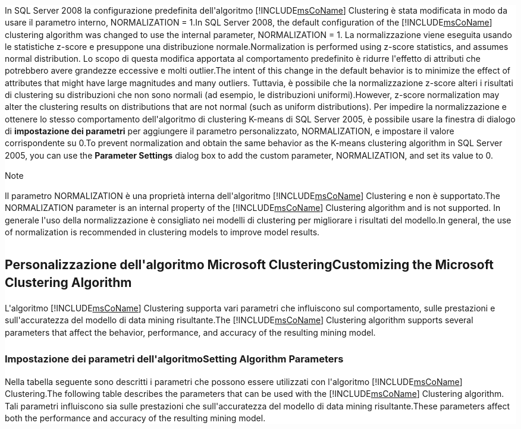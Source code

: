  <span data-ttu-id="696ec-157">In SQL Server 2008 la configurazione predefinita dell'algoritmo [!INCLUDE[msCoName](../../includes/msconame-md.md)] Clustering è stata modificata in modo da usare il parametro interno, NORMALIZATION = 1.</span><span class="sxs-lookup"><span data-stu-id="696ec-157">In SQL Server 2008, the default configuration of the [!INCLUDE[msCoName](../../includes/msconame-md.md)] clustering algorithm was changed to use the internal parameter, NORMALIZATION = 1.</span></span> <span data-ttu-id="696ec-158">La normalizzazione viene eseguita usando le statistiche z-score e presuppone una distribuzione normale.</span><span class="sxs-lookup"><span data-stu-id="696ec-158">Normalization is performed using z-score statistics, and assumes normal distribution.</span></span> <span data-ttu-id="696ec-159">Lo scopo di questa modifica apportata al comportamento predefinito è ridurre l'effetto di attributi che potrebbero avere grandezze eccessive e molti outlier.</span><span class="sxs-lookup"><span data-stu-id="696ec-159">The intent of this change in the default behavior is to minimize the effect of attributes that might have large magnitudes and many outliers.</span></span> <span data-ttu-id="696ec-160">Tuttavia, è possibile che la normalizzazione z-score alteri i risultati di clustering su distribuzioni che non sono normali (ad esempio, le distribuzioni uniformi).</span><span class="sxs-lookup"><span data-stu-id="696ec-160">However, z-score normalization may alter the clustering results on distributions that are not normal (such as uniform distributions).</span></span> <span data-ttu-id="696ec-161">Per impedire la normalizzazione e ottenere lo stesso comportamento dell'algoritmo di clustering K-means di SQL Server 2005, è possibile usare la finestra di dialogo di **impostazione dei parametri** per aggiungere il parametro personalizzato, NORMALIZATION, e impostare il valore corrispondente su 0.</span><span class="sxs-lookup"><span data-stu-id="696ec-161">To prevent normalization and obtain the same behavior as the K-means clustering algorithm in SQL Server 2005, you can use the **Parameter Settings** dialog box to add the custom parameter, NORMALIZATION, and set its value to 0.</span></span>  
  
> [!NOTE]  
>  <span data-ttu-id="696ec-162">Il parametro NORMALIZATION è una proprietà interna dell'algoritmo [!INCLUDE[msCoName](../../includes/msconame-md.md)] Clustering e non è supportato.</span><span class="sxs-lookup"><span data-stu-id="696ec-162">The NORMALIZATION parameter is an internal property of the [!INCLUDE[msCoName](../../includes/msconame-md.md)] Clustering algorithm and is not supported.</span></span> <span data-ttu-id="696ec-163">In generale l'uso della normalizzazione è consigliato nei modelli di clustering per migliorare i risultati del modello.</span><span class="sxs-lookup"><span data-stu-id="696ec-163">In general, the use of normalization is recommended in clustering models to improve model results.</span></span>  
  
## <a name="customizing-the-microsoft-clustering-algorithm"></a><span data-ttu-id="696ec-164">Personalizzazione dell'algoritmo Microsoft Clustering</span><span class="sxs-lookup"><span data-stu-id="696ec-164">Customizing the Microsoft Clustering Algorithm</span></span>  
 <span data-ttu-id="696ec-165">L'algoritmo [!INCLUDE[msCoName](../../includes/msconame-md.md)] Clustering supporta vari parametri che influiscono sul comportamento, sulle prestazioni e sull'accuratezza del modello di data mining risultante.</span><span class="sxs-lookup"><span data-stu-id="696ec-165">The [!INCLUDE[msCoName](../../includes/msconame-md.md)] Clustering algorithm supports several parameters that affect the behavior, performance, and accuracy of the resulting mining model.</span></span>  
  
### <a name="setting-algorithm-parameters"></a><span data-ttu-id="696ec-166">Impostazione dei parametri dell'algoritmo</span><span class="sxs-lookup"><span data-stu-id="696ec-166">Setting Algorithm Parameters</span></span>  
 <span data-ttu-id="696ec-167">Nella tabella seguente sono descritti i parametri che possono essere utilizzati con l'algoritmo [!INCLUDE[msCoName](../../includes/msconame-md.md)] Clustering.</span><span class="sxs-lookup"><span data-stu-id="696ec-167">The following table describes the parameters that can be used with the [!INCLUDE[msCoName](../../includes/msconame-md.md)] Clustering algorithm.</span></span> <span data-ttu-id="696ec-168">Tali parametri influiscono sia sulle prestazioni che sull'accuratezza del modello di data mining risultante.</span><span class="sxs-lookup"><span data-stu-id="696ec-168">These parameters affect both the performance and accuracy of the resulting mining model.</span></span>  
  